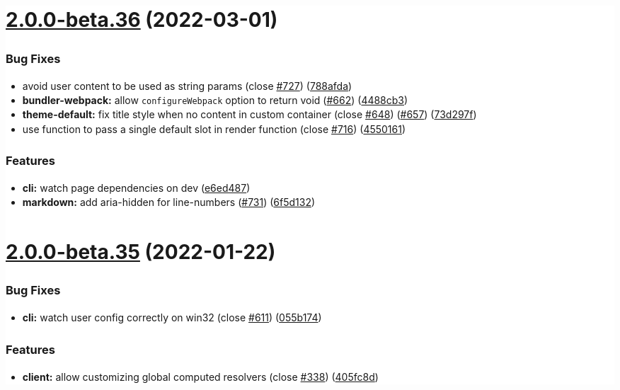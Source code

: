 
# [2.0.0-beta.36](https://github.com/vuepress/vuepress-next/compare/v2.0.0-beta.35...v2.0.0-beta.36) (2022-03-01)


### Bug Fixes

* avoid user content to be used as string params (close [#727](https://github.com/vuepress/vuepress-next/issues/727)) ([788afda](https://github.com/vuepress/vuepress-next/commit/788afdab56e4048f61505280113e4a073f418f4f))
* **bundler-webpack:** allow `configureWebpack` option to return void ([#662](https://github.com/vuepress/vuepress-next/issues/662)) ([4488cb3](https://github.com/vuepress/vuepress-next/commit/4488cb31d01cf9a198124631f5e3296d1d0f12ab))
* **theme-default:** fix title style when no content in custom container (close [#648](https://github.com/vuepress/vuepress-next/issues/648)) ([#657](https://github.com/vuepress/vuepress-next/issues/657)) ([73d297f](https://github.com/vuepress/vuepress-next/commit/73d297f321750de098c22c8c774dbe934475ddcb))
* use function to pass a single default slot in render function (close [#716](https://github.com/vuepress/vuepress-next/issues/716)) ([4550161](https://github.com/vuepress/vuepress-next/commit/455016192955fb6af74821baf52d3c2c1e4d42c9))


### Features

* **cli:** watch page dependencies on dev ([e6ed487](https://github.com/vuepress/vuepress-next/commit/e6ed487c6d7002fdde1034a961853218b0eb4418))
* **markdown:** add aria-hidden for line-numbers ([#731](https://github.com/vuepress/vuepress-next/issues/731)) ([6f5d132](https://github.com/vuepress/vuepress-next/commit/6f5d13289dd41dbb55d883ff8bff996e77b6daf9))





# [2.0.0-beta.35](https://github.com/vuepress/vuepress-next/compare/v2.0.0-beta.34...v2.0.0-beta.35) (2022-01-22)


### Bug Fixes

* **cli:** watch user config correctly on win32 (close [#611](https://github.com/vuepress/vuepress-next/issues/611)) ([055b174](https://github.com/vuepress/vuepress-next/commit/055b174d5eb30aae76fe409b948da2be5a7fbe58))


### Features

* **client:** allow customizing global computed resolvers (close [#338](https://github.com/vuepress/vuepress-next/issues/338)) ([405fc8d](https://github.com/vuepress/vuepress-next/commit/405fc8d7aa579d04b43bf21f926176da761ea2e6))




